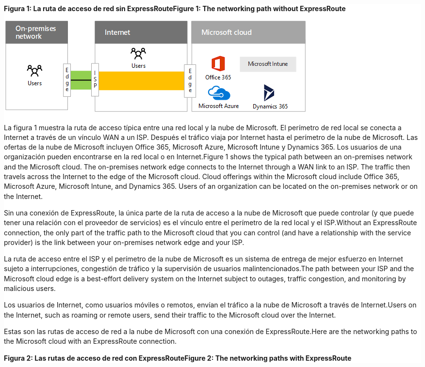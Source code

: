 <span data-ttu-id="3d0d0-108">**Figura 1: La ruta de acceso de red sin ExpressRoute**</span><span class="sxs-lookup"><span data-stu-id="3d0d0-108">**Figure 1: The networking path without ExpressRoute**</span></span>

![Figura 1: La ruta de acceso de red sin ExpressRoute](media/Network-Poster/ExpressRoute.png)
  
<span data-ttu-id="3d0d0-p101">La figura 1 muestra la ruta de acceso típica entre una red local y la nube de Microsoft. El perímetro de red local se conecta a Internet a través de un vínculo WAN a un ISP. Después el tráfico viaja por Internet hasta el perímetro de la nube de Microsoft. Las ofertas de la nube de Microsoft incluyen Office 365, Microsoft Azure, Microsoft Intune y Dynamics 365. Los usuarios de una organización pueden encontrarse en la red local o en Internet.</span><span class="sxs-lookup"><span data-stu-id="3d0d0-p101">Figure 1 shows the typical path between an on-premises network and the Microsoft cloud. The on-premises network edge connects to the Internet through a WAN link to an ISP. The traffic then travels across the Internet to the edge of the Microsoft cloud. Cloud offerings within the Microsoft cloud include Office 365, Microsoft Azure, Microsoft Intune, and Dynamics 365. Users of an organization can be located on the on-premises network or on the Internet.</span></span>
  
<span data-ttu-id="3d0d0-115">Sin una conexión de ExpressRoute, la única parte de la ruta de acceso a la nube de Microsoft que puede controlar (y que puede tener una relación con el proveedor de servicios) es el vínculo entre el perímetro de la red local y el ISP.</span><span class="sxs-lookup"><span data-stu-id="3d0d0-115">Without an ExpressRoute connection, the only part of the traffic path to the Microsoft cloud that you can control (and have a relationship with the service provider) is the link between your on-premises network edge and your ISP.</span></span> 
  
<span data-ttu-id="3d0d0-116">La ruta de acceso entre el ISP y el perímetro de la nube de Microsoft es un sistema de entrega de mejor esfuerzo en Internet sujeto a interrupciones, congestión de tráfico y la supervisión de usuarios malintencionados.</span><span class="sxs-lookup"><span data-stu-id="3d0d0-116">The path between your ISP and the Microsoft cloud edge is a best-effort delivery system on the Internet subject to outages, traffic congestion, and monitoring by malicious users.</span></span>
  
<span data-ttu-id="3d0d0-117">Los usuarios de Internet, como usuarios móviles o remotos, envían el tráfico a la nube de Microsoft a través de Internet.</span><span class="sxs-lookup"><span data-stu-id="3d0d0-117">Users on the Internet, such as roaming or remote users, send their traffic to the Microsoft cloud over the Internet.</span></span>
  
<span data-ttu-id="3d0d0-118">Estas son las rutas de acceso de red a la nube de Microsoft con una conexión de ExpressRoute.</span><span class="sxs-lookup"><span data-stu-id="3d0d0-118">Here are the networking paths to the Microsoft cloud with an ExpressRoute connection.</span></span>
  
<span data-ttu-id="3d0d0-119">**Figura 2: Las rutas de acceso de red con ExpressRoute**</span><span class="sxs-lookup"><span data-stu-id="3d0d0-119">**Figure 2: The networking paths with ExpressRoute**</span></span>
